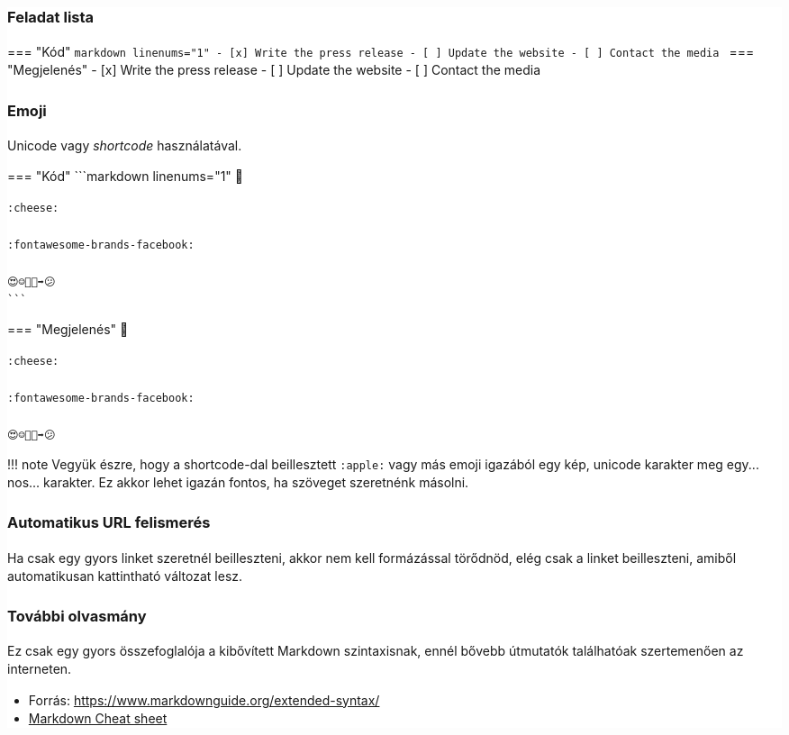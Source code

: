 ### Feladat lista

=== "Kód"
    ```markdown linenums="1"
    - [x] Write the press release
    - [ ] Update the website
    - [ ] Contact the media
    ```
=== "Megjelenés"
    - [x] Write the press release
    - [ ] Update the website
    - [ ] Contact the media

### Emoji

Unicode vagy *shortcode* használatával.

=== "Kód"
    ```markdown linenums="1"
    :apple:

    :cheese:

    :fontawesome-brands-facebook:

    😍☺️👀✅➡️😕
    ```
=== "Megjelenés"
    :apple:

    :cheese:

    :fontawesome-brands-facebook:

    😍☺️👀✅➡️😕

!!! note
    Vegyük észre, hogy a shortcode-dal beillesztett `:apple:` vagy más emoji igazából egy kép, unicode karakter meg egy... nos... karakter. Ez akkor lehet igazán fontos, ha szöveget szeretnénk másolni.

### Automatikus URL felismerés

Ha csak egy gyors linket szeretnél beilleszteni, akkor nem kell formázással törődnöd, elég csak a linket beilleszteni, amiből automatikusan kattintható változat lesz.

### További olvasmány

Ez csak egy gyors összefoglalója a kibővített Markdown szintaxisnak, ennél bővebb útmutatók találhatóak szertemenően az interneten.

- Forrás: https://www.markdownguide.org/extended-syntax/
- [Markdown Cheat sheet](/schdesign/tutorial/markdown-cheatsheet/)
